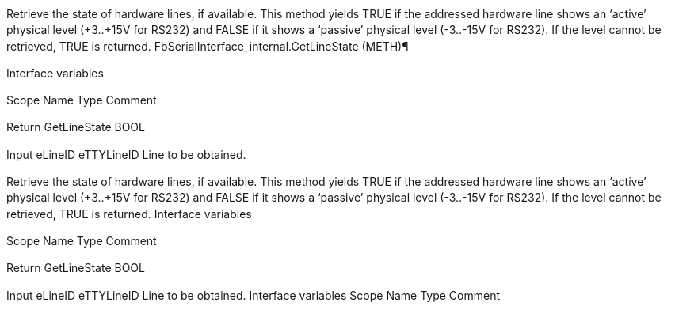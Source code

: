 



Retrieve the state of hardware lines, if available.
This method yields TRUE if the addressed hardware line shows an ‘active’ physical level
(+3..+15V for RS232) and FALSE if it shows a ‘passive’ physical level (-3..-15V for RS232).
If the level cannot be retrieved, TRUE is returned. FbSerialInterface_internal.GetLineState (METH)¶

Interface variables








Scope
Name
Type
Comment



Return
GetLineState
BOOL
 

Input
eLineID
eTTYLineID
Line to be obtained.





Retrieve the state of hardware lines, if available.
This method yields TRUE if the addressed hardware line shows an ‘active’ physical level
(+3..+15V for RS232) and FALSE if it shows a ‘passive’ physical level (-3..-15V for RS232).
If the level cannot be retrieved, TRUE is returned. Interface variables








Scope
Name
Type
Comment



Return
GetLineState
BOOL
 

Input
eLineID
eTTYLineID
Line to be obtained. Interface variables Scope
Name
Type
Comment
